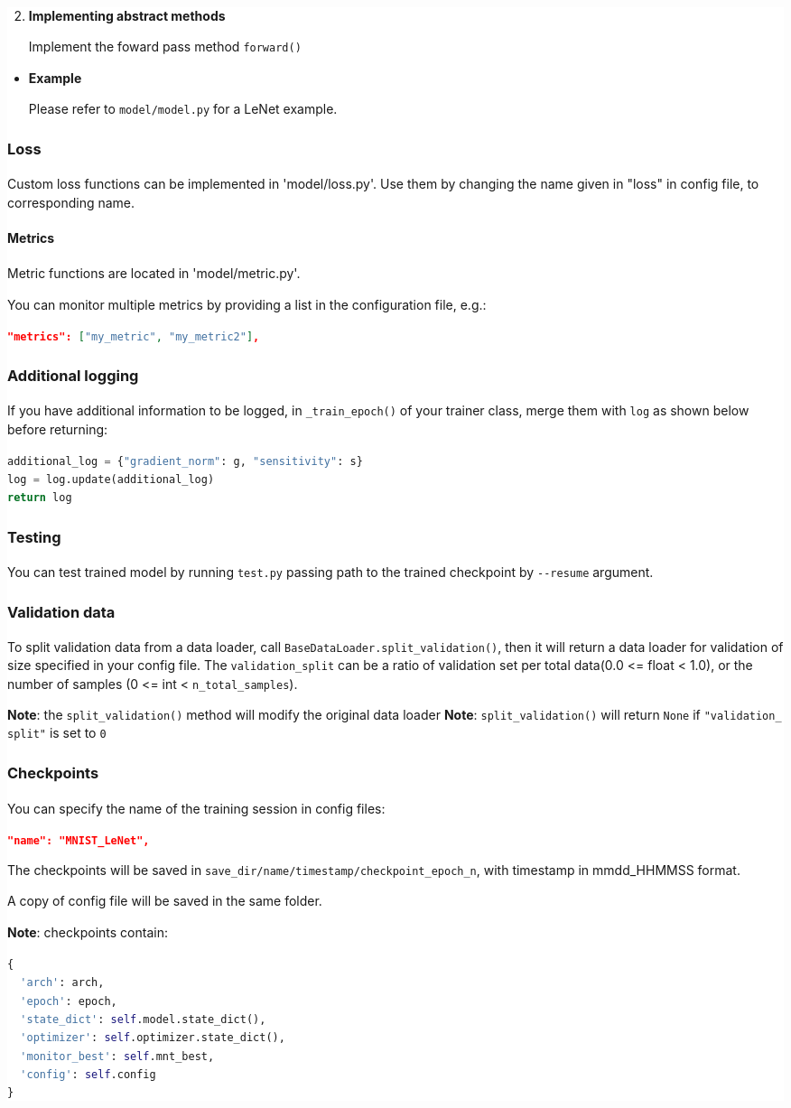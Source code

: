 2. **Implementing abstract methods**

    Implement the foward pass method `forward()`

* **Example**

  Please refer to `model/model.py` for a LeNet example.

### Loss
Custom loss functions can be implemented in 'model/loss.py'. Use them by changing the name given in "loss" in config file, to corresponding name.

#### Metrics
Metric functions are located in 'model/metric.py'.

You can monitor multiple metrics by providing a list in the configuration file, e.g.:
  ```json
  "metrics": ["my_metric", "my_metric2"],
  ```

### Additional logging
If you have additional information to be logged, in `_train_epoch()` of your trainer class, merge them with `log` as shown below before returning:

  ```python
  additional_log = {"gradient_norm": g, "sensitivity": s}
  log = log.update(additional_log)
  return log
  ```
  
### Testing
You can test trained model by running `test.py` passing path to the trained checkpoint by `--resume` argument.

### Validation data
To split validation data from a data loader, call `BaseDataLoader.split_validation()`, then it will return a data loader for validation of size specified in your config file.
The `validation_split` can be a ratio of validation set per total data(0.0 <= float < 1.0), or the number of samples (0 <= int < `n_total_samples`).

**Note**: the `split_validation()` method will modify the original data loader
**Note**: `split_validation()` will return `None` if `"validation_split"` is set to `0`

### Checkpoints
You can specify the name of the training session in config files:
  ```json
  "name": "MNIST_LeNet",
  ```

The checkpoints will be saved in `save_dir/name/timestamp/checkpoint_epoch_n`, with timestamp in mmdd_HHMMSS format.

A copy of config file will be saved in the same folder.

**Note**: checkpoints contain:
  ```python
  {
    'arch': arch,
    'epoch': epoch,
    'state_dict': self.model.state_dict(),
    'optimizer': self.optimizer.state_dict(),
    'monitor_best': self.mnt_best,
    'config': self.config
  }
  ```
